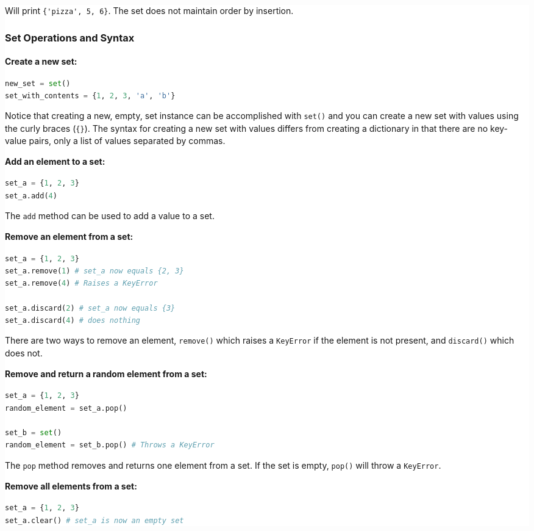Will print `{'pizza', 5, 6}`.  The set does not maintain order by insertion.

### Set Operations and Syntax

**Create a new set:**

```python
new_set = set() 
set_with_contents = {1, 2, 3, 'a', 'b'} 
```

Notice that creating a new, empty, set instance can be accomplished with `set()` and you can create a new set with values using the curly braces (`{}`).  The syntax for creating a new set with values differs from creating a dictionary in that there are no key-value pairs, only a list of values separated by commas.

**Add an element to a set:**

```python
set_a = {1, 2, 3}
set_a.add(4) 
```

The `add` method can be used to add a value to a set.

**Remove an element from a set:**

```python
set_a = {1, 2, 3}
set_a.remove(1) # set_a now equals {2, 3}
set_a.remove(4) # Raises a KeyError

set_a.discard(2) # set_a now equals {3}
set_a.discard(4) # does nothing
```

There are two ways to remove an element, `remove()` which raises a `KeyError` if the element is not present, and `discard()` which does not.


**Remove and return a random element from a set:**
```python
set_a = {1, 2, 3}
random_element = set_a.pop()

set_b = set()
random_element = set_b.pop() # Throws a KeyError
```

The `pop` method removes and returns one element from a set.  If the set is empty, `pop()` will throw a `KeyError`.


**Remove all elements from a set:**

```python
set_a = {1, 2, 3}
set_a.clear() # set_a is now an empty set
```
